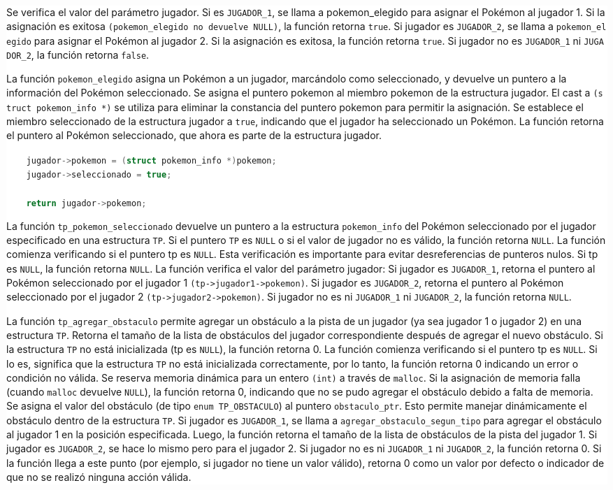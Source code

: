 Se verifica el valor del parámetro jugador. Si es `JUGADOR_1`, se llama a pokemon_elegido para asignar el Pokémon al jugador 1. Si la asignación es exitosa `(pokemon_elegido no devuelve NULL)`, la función retorna `true`. Si jugador es `JUGADOR_2`, se llama a `pokemon_elegido` para asignar el Pokémon al jugador 2. Si la asignación es exitosa, la función retorna `true`. Si jugador no es `JUGADOR_1` ni 
`JUGADOR_2`, la función retorna `false`.

La función `pokemon_elegido` asigna un Pokémon a un jugador, marcándolo como seleccionado, y devuelve un puntero a la información del Pokémon seleccionado.
Se asigna el puntero pokemon al miembro pokemon de la estructura jugador.
El cast a `(struct pokemon_info *)` se utiliza para eliminar la constancia del puntero pokemon para permitir la asignación. 
Se establece el miembro seleccionado de la estructura jugador a `true`, indicando que el jugador ha seleccionado un Pokémon. 
La función retorna el puntero al Pokémon seleccionado, que ahora es parte de la estructura jugador.
```c
    jugador->pokemon = (struct pokemon_info *)pokemon;
    jugador->seleccionado = true;

    return jugador->pokemon;
```

La función `tp_pokemon_seleccionado` devuelve un puntero a la estructura `pokemon_info` del Pokémon seleccionado por el jugador especificado en una estructura `TP`. Si el puntero `TP` es `NULL` o si el valor de jugador no es válido, la función retorna `NULL`.
La función comienza verificando si el puntero tp es `NULL`. Esta verificación es importante para evitar desreferencias de punteros nulos. Si tp es `NULL`, la función retorna `NULL`.
La función verifica el valor del parámetro jugador:
Si jugador es `JUGADOR_1`, retorna el puntero al Pokémon seleccionado por el jugador 1 
`(tp->jugador1->pokemon)`. Si jugador es `JUGADOR_2`, retorna el puntero al Pokémon seleccionado por el jugador 2 `(tp->jugador2->pokemon)`. Si jugador no es ni `JUGADOR_1` ni `JUGADOR_2`, la función retorna 
`NULL`.

La función `tp_agregar_obstaculo` permite agregar un obstáculo a la pista de un jugador (ya sea jugador 1 o jugador 2) en una estructura `TP`. Retorna el tamaño de la lista de obstáculos del jugador correspondiente después de agregar el nuevo obstáculo. Si la estructura `TP` no está inicializada (tp es 
`NULL`), la función retorna 0.
La función comienza verificando si el puntero tp es `NULL`. Si lo es, significa que la estructura `TP` no está inicializada correctamente, por lo tanto, la función retorna 0 indicando un error o condición no válida.
Se reserva memoria dinámica para un entero `(int)` a través de `malloc`. Si la asignación de memoria falla (cuando `malloc` devuelve `NULL`), la función retorna 0, indicando que no se pudo agregar el obstáculo debido a falta de memoria.
Se asigna el valor del obstáculo (de tipo `enum TP_OBSTACULO`) al puntero `obstaculo_ptr`. Esto permite manejar dinámicamente el obstáculo dentro de la estructura `TP`.
Si jugador es `JUGADOR_1`, se llama a `agregar_obstaculo_segun_tipo` para agregar el obstáculo al jugador 1 en la posición especificada. Luego, la función retorna el tamaño de la lista de obstáculos de la pista del jugador 1. Si jugador es `JUGADOR_2`, se hace lo mismo pero para el jugador 2. Si jugador no es ni 
`JUGADOR_1` ni `JUGADOR_2`, la función retorna 0.
Si la función llega a este punto (por ejemplo, si jugador no tiene un valor válido), retorna 0 como un valor por defecto o indicador de que no se realizó ninguna acción válida.
